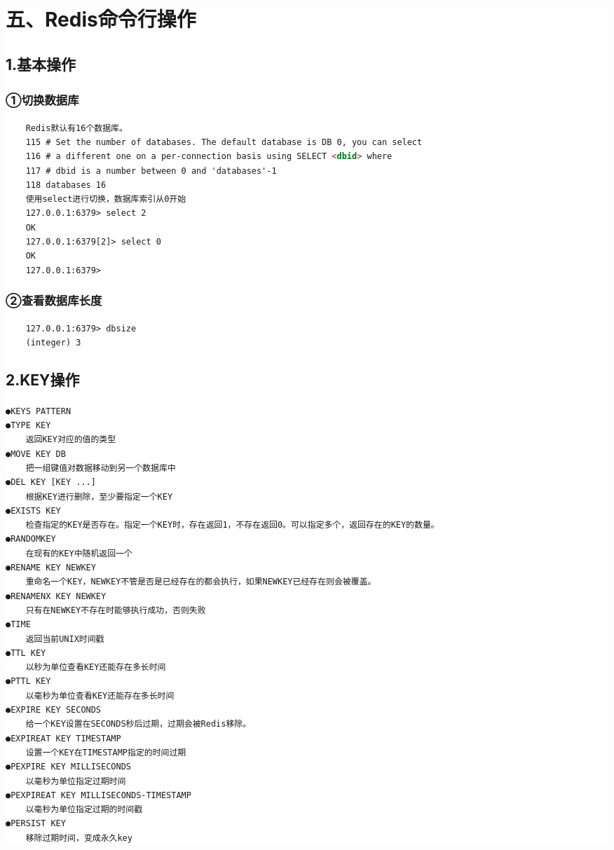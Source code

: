 # 五、Redis命令行操作

## 1.基本操作

### ①切换数据库

``` html
	Redis默认有16个数据库。
	115 # Set the number of databases. The default database is DB 0, you can select
	116 # a different one on a per-connection basis using SELECT <dbid> where
	117 # dbid is a number between 0 and 'databases'-1
	118 databases 16
	使用select进行切换，数据库索引从0开始
	127.0.0.1:6379> select 2
	OK
	127.0.0.1:6379[2]> select 0
	OK
	127.0.0.1:6379> 
```

### ②查看数据库长度

``` html
	127.0.0.1:6379> dbsize
	(integer) 3
```

## 2.KEY操作

``` html
●KEYS PATTERN
●TYPE KEY
	返回KEY对应的值的类型
●MOVE KEY DB
	把一组键值对数据移动到另一个数据库中
●DEL KEY [KEY ...]
	根据KEY进行删除，至少要指定一个KEY
●EXISTS KEY
	检查指定的KEY是否存在。指定一个KEY时，存在返回1，不存在返回0。可以指定多个，返回存在的KEY的数量。
●RANDOMKEY
	在现有的KEY中随机返回一个
●RENAME KEY NEWKEY
	重命名一个KEY，NEWKEY不管是否是已经存在的都会执行，如果NEWKEY已经存在则会被覆盖。
●RENAMENX KEY NEWKEY
	只有在NEWKEY不存在时能够执行成功，否则失败
●TIME
	返回当前UNIX时间戳
●TTL KEY
	以秒为单位查看KEY还能存在多长时间
●PTTL KEY
	以毫秒为单位查看KEY还能存在多长时间
●EXPIRE KEY SECONDS
	给一个KEY设置在SECONDS秒后过期，过期会被Redis移除。
●EXPIREAT KEY TIMESTAMP
	设置一个KEY在TIMESTAMP指定的时间过期
●PEXPIRE KEY MILLISECONDS
	以毫秒为单位指定过期时间
●PEXPIREAT KEY MILLISECONDS-TIMESTAMP
	以毫秒为单位指定过期的时间戳
●PERSIST KEY
	移除过期时间，变成永久key
```
